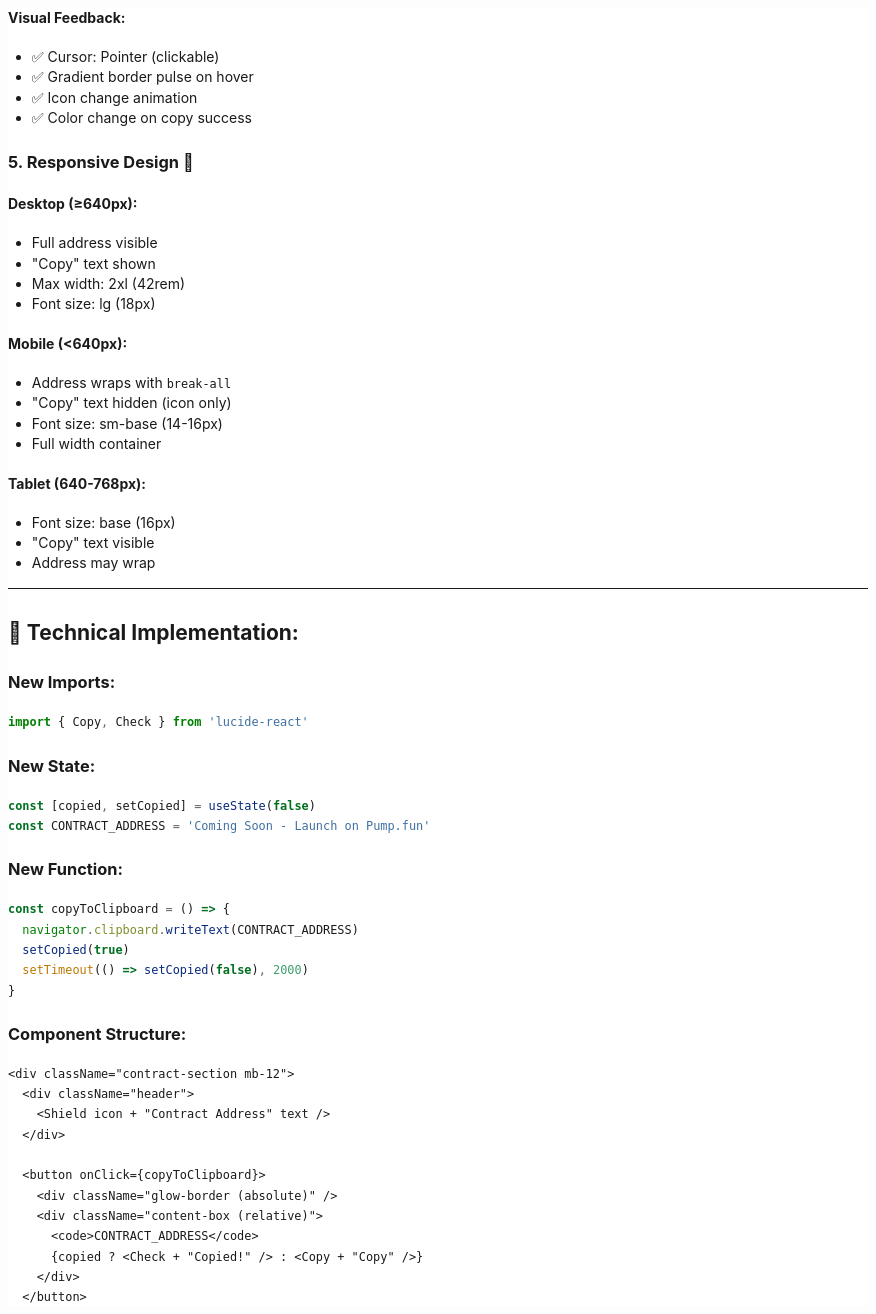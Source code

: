 #### Visual Feedback:
- ✅ Cursor: Pointer (clickable)
- ✅ Gradient border pulse on hover
- ✅ Icon change animation
- ✅ Color change on copy success

### 5. **Responsive Design** 📱

#### Desktop (≥640px):
- Full address visible
- "Copy" text shown
- Max width: 2xl (42rem)
- Font size: lg (18px)

#### Mobile (<640px):
- Address wraps with `break-all`
- "Copy" text hidden (icon only)
- Font size: sm-base (14-16px)
- Full width container

#### Tablet (640-768px):
- Font size: base (16px)
- "Copy" text visible
- Address may wrap

---

## 📝 **Technical Implementation:**

### New Imports:
```typescript
import { Copy, Check } from 'lucide-react'
```

### New State:
```typescript
const [copied, setCopied] = useState(false)
const CONTRACT_ADDRESS = 'Coming Soon - Launch on Pump.fun'
```

### New Function:
```typescript
const copyToClipboard = () => {
  navigator.clipboard.writeText(CONTRACT_ADDRESS)
  setCopied(true)
  setTimeout(() => setCopied(false), 2000)
}
```

### Component Structure:
```tsx
<div className="contract-section mb-12">
  <div className="header">
    <Shield icon + "Contract Address" text />
  </div>
  
  <button onClick={copyToClipboard}>
    <div className="glow-border (absolute)" />
    <div className="content-box (relative)">
      <code>CONTRACT_ADDRESS</code>
      {copied ? <Check + "Copied!" /> : <Copy + "Copy" />}
    </div>
  </button>
```